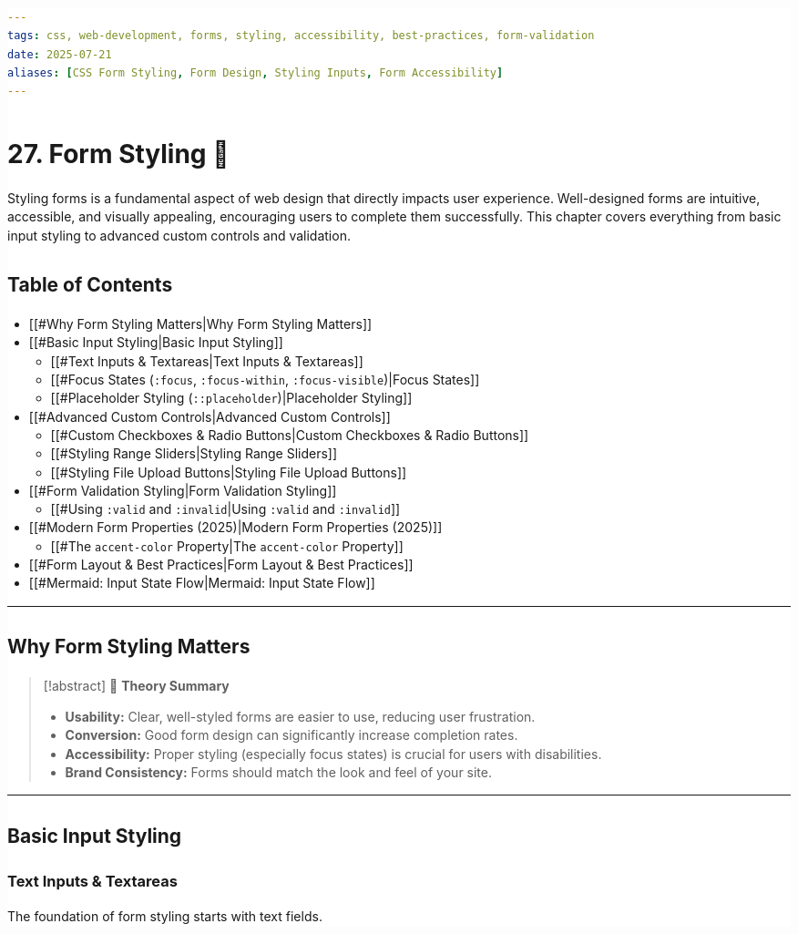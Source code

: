 ```yaml
---
tags: css, web-development, forms, styling, accessibility, best-practices, form-validation
date: 2025-07-21
aliases: [CSS Form Styling, Form Design, Styling Inputs, Form Accessibility]
---
```

# 27. Form Styling 📝

Styling forms is a fundamental aspect of web design that directly impacts user experience. Well-designed forms are intuitive, accessible, and visually appealing, encouraging users to complete them successfully. This chapter covers everything from basic input styling to advanced custom controls and validation.

## Table of Contents
-   [[#Why Form Styling Matters|Why Form Styling Matters]]
-   [[#Basic Input Styling|Basic Input Styling]]
    -   [[#Text Inputs & Textareas|Text Inputs & Textareas]]
    -   [[#Focus States (`:focus`, `:focus-within`, `:focus-visible`)|Focus States]]
    -   [[#Placeholder Styling (`::placeholder`)|Placeholder Styling]]
-   [[#Advanced Custom Controls|Advanced Custom Controls]]
    -   [[#Custom Checkboxes & Radio Buttons|Custom Checkboxes & Radio Buttons]]
    -   [[#Styling Range Sliders|Styling Range Sliders]]
    -   [[#Styling File Upload Buttons|Styling File Upload Buttons]]
-   [[#Form Validation Styling|Form Validation Styling]]
    -   [[#Using `:valid` and `:invalid`|Using `:valid` and `:invalid`]]
-   [[#Modern Form Properties (2025)|Modern Form Properties (2025)]]
    -   [[#The `accent-color` Property|The `accent-color` Property]]
-   [[#Form Layout & Best Practices|Form Layout & Best Practices]]
-   [[#Mermaid: Input State Flow|Mermaid: Input State Flow]]

---

## Why Form Styling Matters

> [!abstract] 🚀 **Theory Summary**
> - **Usability:** Clear, well-styled forms are easier to use, reducing user frustration.
> - **Conversion:** Good form design can significantly increase completion rates.
> - **Accessibility:** Proper styling (especially focus states) is crucial for users with disabilities.
> - **Brand Consistency:** Forms should match the look and feel of your site.

---

## Basic Input Styling

### Text Inputs & Textareas

The foundation of form styling starts with text fields.
